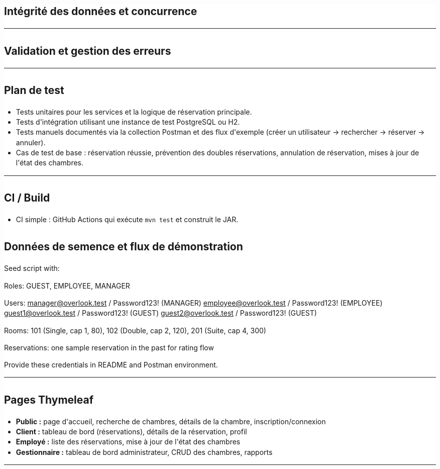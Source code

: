 ## Intégrité des données et concurrence

---

## Validation et gestion des erreurs

---

## Plan de test

- Tests unitaires pour les services et la logique de réservation principale.
- Tests d'intégration utilisant une instance de test PostgreSQL ou H2.
- Tests manuels documentés via la collection Postman et des flux d'exemple (créer un utilisateur → rechercher → réserver → annuler).
- Cas de test de base : réservation réussie, prévention des doubles réservations, annulation de réservation, mises à jour de l'état des chambres.

---

## CI / Build

- CI simple : GitHub Actions qui exécute `mvn test` et construit le JAR.

## Données de semence et flux de démonstration

Seed script with:

Roles: GUEST, EMPLOYEE, MANAGER

Users:
    manager@overlook.test / Password123! (MANAGER)
    employee@overlook.test / Password123! (EMPLOYEE)
    guest1@overlook.test / Password123! (GUEST)
    guest2@overlook.test / Password123! (GUEST)

Rooms: 101 (Single, cap 1, 80), 102 (Double, cap 2, 120), 201 (Suite, cap 4, 300)

Reservations: one sample reservation in the past for rating flow

Provide these credentials in README and Postman environment.

---

## Pages Thymeleaf

- **Public :** page d'accueil, recherche de chambres, détails de la chambre, inscription/connexion
- **Client :** tableau de bord (réservations), détails de la réservation, profil
- **Employé :** liste des réservations, mise à jour de l'état des chambres
- **Gestionnaire :** tableau de bord administrateur, CRUD des chambres, rapports

---
